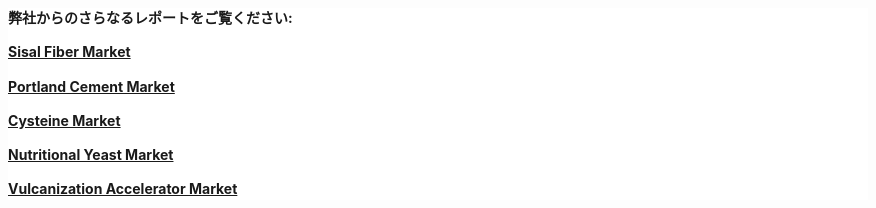 <p><strong>弊社からのさらなるレポートをご覧ください:</strong></p>
<p><strong><p><a href="https://github.com/jawelling7979/Market-Research-Report-List-1/blob/main/sisal-fiber-market.md?utm_campaign=107&utm_medium=6&utm_source=Github&utm_content=ia&utm_term=25012025&utm_id=ceramic-dental-braces">Sisal Fiber Market</a></p><p><a href="https://github.com/penglatilles/Market-Research-Report-List-1/blob/main/portland-cement-market.md?utm_campaign=107&utm_medium=6&utm_source=Github&utm_content=ia&utm_term=25012025&utm_id=ceramic-dental-braces">Portland Cement Market</a></p><p><a href="https://github.com/akaalahk/Market-Research-Report-List-1/blob/main/cysteine-market.md?utm_campaign=107&utm_medium=6&utm_source=Github&utm_content=ia&utm_term=25012025&utm_id=ceramic-dental-braces">Cysteine Market</a></p><p><a href="https://github.com/agdonthisa/Market-Research-Report-List-1/blob/main/nutritional-yeast-market.md?utm_campaign=107&utm_medium=6&utm_source=Github&utm_content=ia&utm_term=25012025&utm_id=ceramic-dental-braces">Nutritional Yeast Market</a></p><p><a href="https://github.com/biomochaben4/Market-Research-Report-List-1/blob/main/vulcanization-accelerator-market.md?utm_campaign=107&utm_medium=6&utm_source=Github&utm_content=ia&utm_term=25012025&utm_id=ceramic-dental-braces">Vulcanization Accelerator Market</a></p></strong></p>